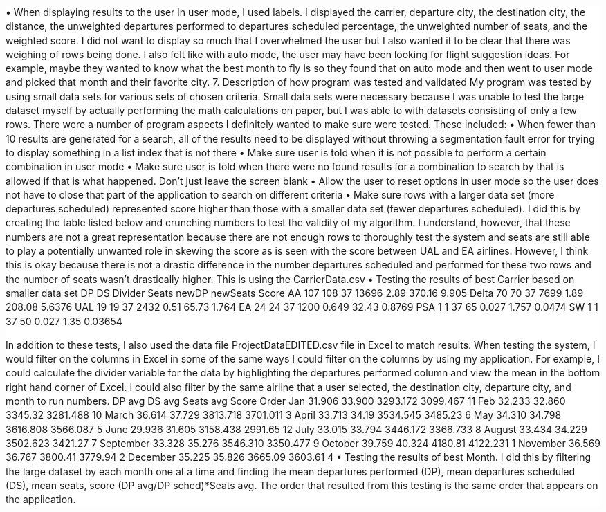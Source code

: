 •	When displaying results to the user in user mode, I used labels. I displayed the carrier, departure city, the destination city, the distance, the unweighted departures performed to departures scheduled percentage, the unweighted number of seats, and the weighted score. I did not want to display so much that I overwhelmed the user but I also wanted it to be clear that there was weighing of rows being done. I also felt like with auto mode, the user may have been looking for flight suggestion ideas. For example, maybe they wanted to know what the best month to fly is so they found that on auto mode and then went to user mode and picked that month and their favorite city. 
7.	Description of how program was tested and validated
My program was tested by using small data sets for various sets of chosen criteria. Small data sets were necessary because I was unable to test the large dataset myself by actually performing the math calculations on paper, but I was able to with datasets consisting of only a few rows. There were a number of program aspects I definitely wanted to make sure were tested. These included:
•	When fewer than 10 results are generated for a search, all of the results need to be displayed without throwing a segmentation fault error for trying to display something in a list index that is not there
•	Make sure user is told when it is not possible to perform a certain combination in user mode 
•	Make sure user is told when there were no found results for a combination to search by that is allowed if that is what happened. Don’t just leave the screen blank 
•	Allow the user to reset options in user mode so the user does not have to close that part of the application to search on different criteria
•	Make sure rows with a larger data set (more departures scheduled) represented score higher than those with a smaller data set (fewer departures scheduled). I did this by creating the table listed below and crunching numbers to test the validity of my algorithm. I understand, however, that these numbers are not a great representation because there are not enough rows to thoroughly test the system and seats are still able to play a potentially unwanted role in skewing the score as is seen with the score between UAL and EA airlines. However, I think this is okay because there is not a drastic difference in the number departures scheduled and performed for these two rows and the number of seats wasn’t drastically higher. This is using the CarrierData.csv
•	Testing the results of best Carrier based on smaller data set
	DP	DS	Divider	Seats	newDP	newSeats	Score
AA	107	108	37	13696	2.89	370.16	9.905
Delta	70	70	37	7699	1.89	208.08	5.6376
UAL	19	19	37	2432	0.51	65.73	1.764
EA	24	24	37	1200	0.649	32.43	0.8769
PSA	1	1	37	65	0.027	1.757	0.0474
SW	1	1	37	50	0.027	1.35	0.03654

In addition to these tests, I also used the data file ProjectDataEDITED.csv file in Excel to match results. When testing the system, I would filter on the columns in Excel in some of the same ways I could filter on the columns by using my application. For example, I could calculate the divider variable for the data by highlighting the departures performed column and view the mean in the bottom right hand corner of Excel. I could also filter by the same airline that a user selected, the destination city, departure city, and month to run numbers. 
	DP avg	DS avg	Seats avg	Score	Order
Jan	31.906	33.900	3293.172	3099.467	11
Feb	32.233	32.860	3345.32	3281.488	10
March	36.614	37.729	3813.718	3701.011	3
April	33.713	34.19	3534.545	3485.23	6
May	34.310	34.798	3616.808	3566.087	5
June	29.936	31.605	3158.438	2991.65	12
July	33.015	33.794	3446.172	3366.733	8
August	33.434	34.229	3502.623	3421.27	7
September	33.328	35.276	3546.310	3350.477	9
October	39.759	40.324	4180.81	4122.231	1
November	36.569	36.767	3800.41	3779.94	2
December	35.225	35.826	3665.09	3603.61	4
•	Testing the results of best Month. I did this by filtering the large dataset by each month one at a time and finding the mean departures performed (DP), mean departures scheduled (DS), mean seats, score (DP avg/DP sched)*Seats avg. The order that resulted from this testing is the same order that appears on the application.
 